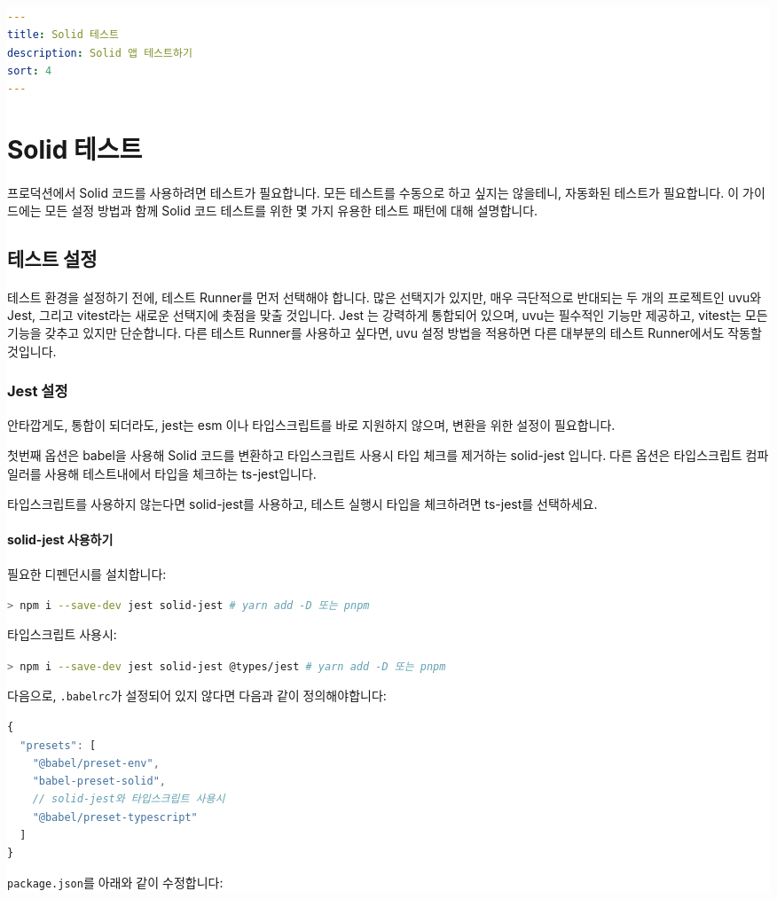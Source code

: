 ```yaml
---
title: Solid 테스트
description: Solid 앱 테스트하기
sort: 4
---
```

# Solid 테스트

프로덕션에서 Solid 코드를 사용하려면 테스트가 필요합니다. 모든 테스트를 수동으로 하고 싶지는 않을테니, 자동화된 테스트가 필요합니다. 이 가이드에는 모든 설정 방법과 함께 Solid 코드 테스트를 위한 몇 가지 유용한 테스트 패턴에 대해 설명합니다.

## 테스트 설정

테스트 환경을 설정하기 전에, 테스트 Runner를 먼저 선택해야 합니다. 많은 선택지가 있지만, 매우 극단적으로 반대되는 두 개의 프로젝트인 uvu와 Jest, 그리고 vitest라는 새로운 선택지에 촛점을 맞출 것입니다. Jest 는 강력하게 통합되어 있으며, uvu는 필수적인 기능만 제공하고, vitest는 모든 기능을 갖추고 있지만 단순합니다. 다른 테스트 Runner를 사용하고 싶다면, uvu 설정 방법을 적용하면 다른 대부분의 테스트 Runner에서도 작동할 것입니다.

### Jest 설정

안타깝게도, 통합이 되더라도, jest는 esm 이나 타입스크립트를 바로 지원하지 않으며, 변환을 위한 설정이 필요합니다.

첫번째 옵션은 babel을 사용해 Solid 코드를 변환하고 타입스크립트 사용시 타입 체크를 제거하는 solid-jest 입니다. 다른 옵션은 타입스크립트 컴파일러를 사용해 테스트내에서 타입을 체크하는 ts-jest입니다.

타입스크립트를 사용하지 않는다면 solid-jest를 사용하고, 테스트 실행시 타입을 체크하려면 ts-jest를 선택하세요.

#### solid-jest 사용하기

필요한 디펜던시를 설치합니다:

```sh
> npm i --save-dev jest solid-jest # yarn add -D 또는 pnpm
```

타입스크립트 사용시:

```sh
> npm i --save-dev jest solid-jest @types/jest # yarn add -D 또는 pnpm
```

다음으로, `.babelrc`가 설정되어 있지 않다면 다음과 같이 정의해야합니다:

```js
{
  "presets": [
    "@babel/preset-env",
    "babel-preset-solid",
    // solid-jest와 타입스크립트 사용시
    "@babel/preset-typescript"
  ]
}
```

`package.json`를 아래와 같이 수정합니다:
